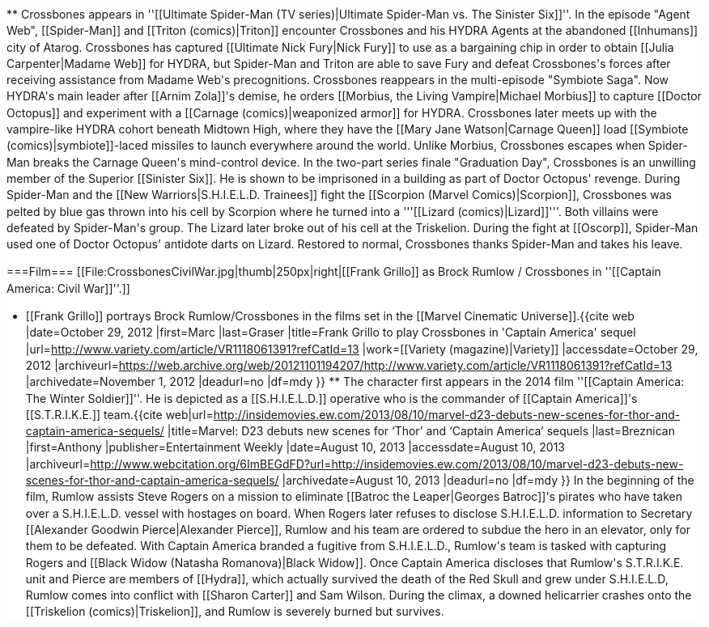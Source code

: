 ** Crossbones appears in ''[[Ultimate Spider-Man (TV series)|Ultimate Spider-Man vs. The Sinister Six]]''. In the episode "Agent Web", [[Spider-Man]] and [[Triton (comics)|Triton]] encounter Crossbones and his HYDRA Agents at the abandoned [[Inhumans]] city of Atarog. Crossbones has captured [[Ultimate Nick Fury|Nick Fury]] to use as a bargaining chip in order to obtain [[Julia Carpenter|Madame Web]] for HYDRA, but Spider-Man and Triton are able to save Fury and defeat Crossbones's forces after receiving assistance from Madame Web's precognitions. Crossbones reappears in the multi-episode "Symbiote Saga". Now HYDRA's main leader after [[Arnim Zola]]'s demise, he orders [[Morbius, the Living Vampire|Michael Morbius]] to capture [[Doctor Octopus]] and experiment with a [[Carnage (comics)|weaponized armor]] for HYDRA. Crossbones later meets up with the vampire-like HYDRA cohort beneath Midtown High, where they have the [[Mary Jane Watson|Carnage Queen]] load [[Symbiote (comics)|symbiote]]-laced missiles to launch everywhere around the world. Unlike Morbius, Crossbones escapes when Spider-Man breaks the Carnage Queen's mind-control device. In the two-part series finale "Graduation Day", Crossbones is an unwilling member of the Superior [[Sinister Six]]. He is shown to be imprisoned in a building as part of Doctor Octopus' revenge. During Spider-Man and the [[New Warriors|S.H.I.E.L.D. Trainees]] fight the [[Scorpion (Marvel Comics)|Scorpion]], Crossbones was pelted by blue gas thrown into his cell by Scorpion where he turned into a '''[[Lizard (comics)|Lizard]]'''. Both villains were defeated by Spider-Man's group. The Lizard later broke out of his cell at the Triskelion. During the fight at [[Oscorp]], Spider-Man used one of Doctor Octopus' antidote darts on Lizard. Restored to normal, Crossbones thanks Spider-Man and takes his leave.

===Film===
[[File:CrossbonesCivilWar.jpg|thumb|250px|right|[[Frank Grillo]] as Brock Rumlow / Crossbones in ''[[Captain America: Civil War]]''.]]
* [[Frank Grillo]] portrays Brock Rumlow/Crossbones in the films set in the [[Marvel Cinematic Universe]].<ref name="WinterSoldier">{{cite web |date=October 29, 2012 |first=Marc |last=Graser |title=Frank Grillo to play Crossbones in 'Captain America' sequel |url=http://www.variety.com/article/VR1118061391?refCatId=13 |work=[[Variety (magazine)|Variety]] |accessdate=October 29, 2012 |archiveurl=https://web.archive.org/web/20121101194207/http://www.variety.com/article/VR1118061391?refCatId=13 |archivedate=November 1, 2012 |deadurl=no |df=mdy }}</ref>
** The character first appears in the 2014 film ''[[Captain America: The Winter Soldier]]''. He is depicted as a [[S.H.I.E.L.D.]] operative who is the commander of [[Captain America]]'s [[S.T.R.I.K.E.]] team.<ref>{{cite web|url=http://insidemovies.ew.com/2013/08/10/marvel-d23-debuts-new-scenes-for-thor-and-captain-america-sequels/ |title=Marvel: D23 debuts new scenes for ‘Thor’ and ‘Captain America’ sequels |last=Breznican |first=Anthony |publisher=Entertainment Weekly |date=August 10, 2013 |accessdate=August 10, 2013 |archiveurl=http://www.webcitation.org/6ImBEGdFD?url=http://insidemovies.ew.com/2013/08/10/marvel-d23-debuts-new-scenes-for-thor-and-captain-america-sequels/ |archivedate=August 10, 2013 |deadurl=no |df=mdy }}</ref> In the beginning of the film, Rumlow assists Steve Rogers on a mission to eliminate [[Batroc the Leaper|Georges Batroc]]'s pirates who have taken over a S.H.I.E.L.D. vessel with hostages on board. When Rogers later refuses to disclose S.H.I.E.L.D. information to Secretary [[Alexander Goodwin Pierce|Alexander Pierce]], Rumlow and his team are ordered to subdue the hero in an elevator, only for them to be defeated. With Captain America branded a fugitive from S.H.I.E.L.D., Rumlow's team is tasked with capturing Rogers and [[Black Widow (Natasha Romanova)|Black Widow]]. Once Captain America discloses that Rumlow's S.T.R.I.K.E. unit and Pierce are members of [[Hydra]], which actually survived the death of the Red Skull and grew under S.H.I.E.L.D, Rumlow comes into conflict with [[Sharon Carter]] and Sam Wilson. During the climax, a downed helicarrier crashes onto the [[Triskelion (comics)|Triskelion]], and Rumlow is severely burned but survives.